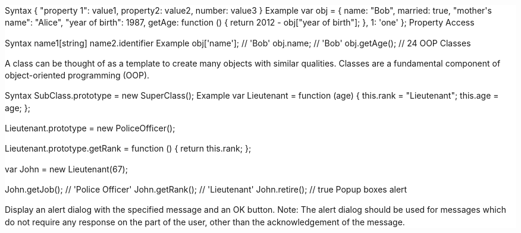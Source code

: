 Syntax
{
  "property 1": value1,
  property2: value2,
  number: value3
}
Example
var obj = {
  name: "Bob",
  married: true,
  "mother's name": "Alice",
  "year of birth": 1987,
  getAge: function () {
    return 2012 - obj["year of birth"];
  },
  1: 'one'
};
Property Access 

Syntax
name1[string]
name2.identifier
Example
obj['name'];  // 'Bob'
obj.name;     // 'Bob'
obj.getAge(); // 24
OOP 
Classes 

A class can be thought of as a template to create many objects with similar qualities. Classes are a fundamental component of object-oriented programming (OOP).

Syntax
SubClass.prototype = new SuperClass();
Example
var Lieutenant = function (age) {
  this.rank = "Lieutenant";
  this.age = age;
};

Lieutenant.prototype = new PoliceOfficer();

Lieutenant.prototype.getRank = function () {
  return this.rank;
};

var John = new Lieutenant(67);

John.getJob(); // 'Police Officer'
John.getRank(); // 'Lieutenant'
John.retire(); // true
Popup boxes 
alert 

Display an alert dialog with the specified message and an OK button. Note: The alert dialog should be used for messages which do not require any response on the part of the user, other than the acknowledgement of the message.
